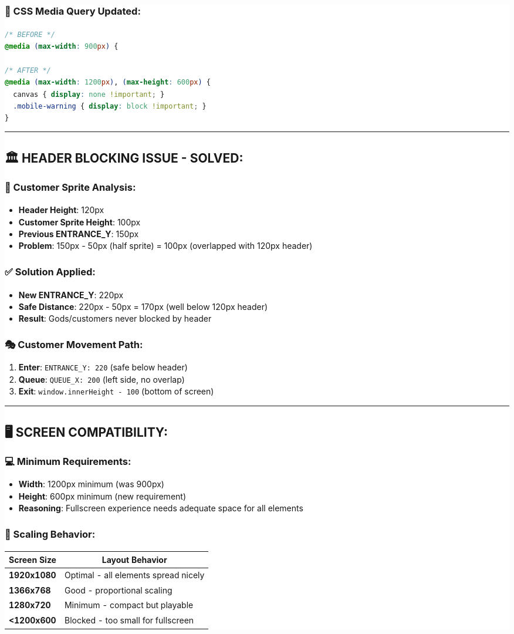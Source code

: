 ### **🎯 CSS Media Query Updated:**
```css
/* BEFORE */
@media (max-width: 900px) {

/* AFTER */
@media (max-width: 1200px), (max-height: 600px) {
  canvas { display: none !important; }
  .mobile-warning { display: block !important; }
}
```

---

## **🏛️ HEADER BLOCKING ISSUE - SOLVED:**

### **👑 Customer Sprite Analysis:**
- **Header Height**: 120px
- **Customer Sprite Height**: 100px  
- **Previous ENTRANCE_Y**: 150px
- **Problem**: 150px - 50px (half sprite) = 100px (overlapped with 120px header)

### **✅ Solution Applied:**
- **New ENTRANCE_Y**: 220px
- **Safe Distance**: 220px - 50px = 170px (well below 120px header)
- **Result**: Gods/customers never blocked by header

### **🎭 Customer Movement Path:**
1. **Enter**: `ENTRANCE_Y: 220` (safe below header)
2. **Queue**: `QUEUE_X: 200` (left side, no overlap)
3. **Exit**: `window.innerHeight - 100` (bottom of screen)

---

## **🖥️ SCREEN COMPATIBILITY:**

### **💻 Minimum Requirements:**
- **Width**: 1200px minimum (was 900px)
- **Height**: 600px minimum (new requirement)
- **Reasoning**: Fullscreen experience needs adequate space for all elements

### **📏 Scaling Behavior:**
| **Screen Size** | **Layout Behavior** |
|---|---|
| **1920x1080** | Optimal - all elements spread nicely |
| **1366x768** | Good - proportional scaling |
| **1280x720** | Minimum - compact but playable |
| **<1200x600** | Blocked - too small for fullscreen |
